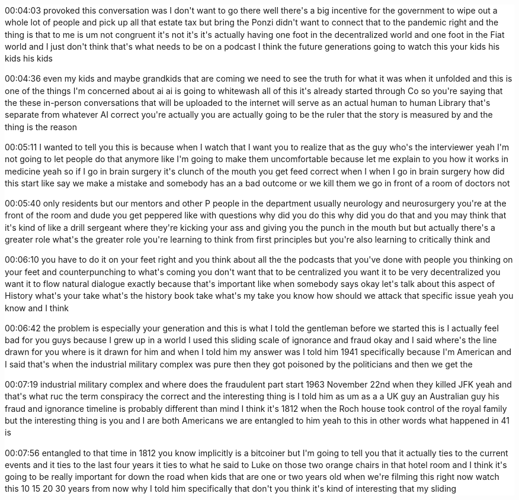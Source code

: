 00:04:03	provoked this conversation was I don't want to go there well there's a big incentive for the government to wipe out a whole lot of people and pick up all that estate tax but bring the Ponzi didn't want to connect that to the pandemic right and the thing is that to me is um not congruent it's not it's it's actually having one foot in the decentralized world and one foot in the Fiat world and I just don't think that's what needs to be on a podcast I think the future generations going to watch this your kids his kids his kids

00:04:36	even my kids and maybe grandkids that are coming we need to see the truth for what it was when it unfolded and this is one of the things I'm concerned about ai ai is going to whitewash all of this it's already started through Co so you're saying that the these in-person conversations that will be uploaded to the internet will serve as an actual human to human Library that's separate from whatever AI correct you're actually you are actually going to be the ruler that the story is measured by and the thing is the reason

00:05:11	I wanted to tell you this is because when I watch that I want you to realize that as the guy who's the interviewer yeah I'm not going to let people do that anymore like I'm going to make them uncomfortable because let me explain to you how it works in medicine yeah so if I go in brain surgery it's clunch of the mouth you get feed correct when I when I go in brain surgery how did this start like say we make a mistake and somebody has an a bad outcome or we kill them we go in front of a room of doctors not

00:05:40	only residents but our mentors and other P people in the department usually neurology and neurosurgery you're at the front of the room and dude you get peppered like with questions why did you do this why did you do that and you may think that it's kind of like a drill sergeant where they're kicking your ass and giving you the punch in the mouth but but actually there's a greater role what's the greater role you're learning to think from first principles but you're also learning to critically think and

00:06:10	you have to do it on your feet right and you think about all the the podcasts that you've done with people you thinking on your feet and counterpunching to what's coming you don't want that to be centralized you want it to be very decentralized you want it to flow natural dialogue exactly because that's important like when somebody says okay let's talk about this aspect of History what's your take what's the history book take what's my take you know how should we attack that specific issue yeah you know and I think

00:06:42	the problem is especially your generation and this is what I told the gentleman before we started this is I actually feel bad for you guys because I grew up in a world I used this sliding scale of ignorance and fraud okay and I said where's the line drawn for you where is it drawn for him and when I told him my answer was I told him 1941 specifically because I'm American and I said that's when the industrial military complex was pure then they got poisoned by the politicians and then we get the

00:07:19	industrial military complex and where does the fraudulent part start 1963 November 22nd when they killed JFK yeah and that's what ruc the term conspiracy the correct and the interesting thing is I told him as um as a a UK guy an Australian guy his fraud and ignorance timeline is probably different than mind I think it's 1812 when the Roch house took control of the royal family but the interesting thing is you and I are both Americans we are entangled to him yeah to this in other words what happened in 41 is

00:07:56	entangled to that time in 1812 you know implicitly is a bitcoiner but I'm going to tell you that it actually ties to the current events and it ties to the last four years it ties to what he said to Luke on those two orange chairs in that hotel room and I think it's going to be really important for down the road when kids that are one or two years old when we're filming this right now watch this 10 15 20 30 years from now why I told him specifically that don't you think it's kind of interesting that my sliding
